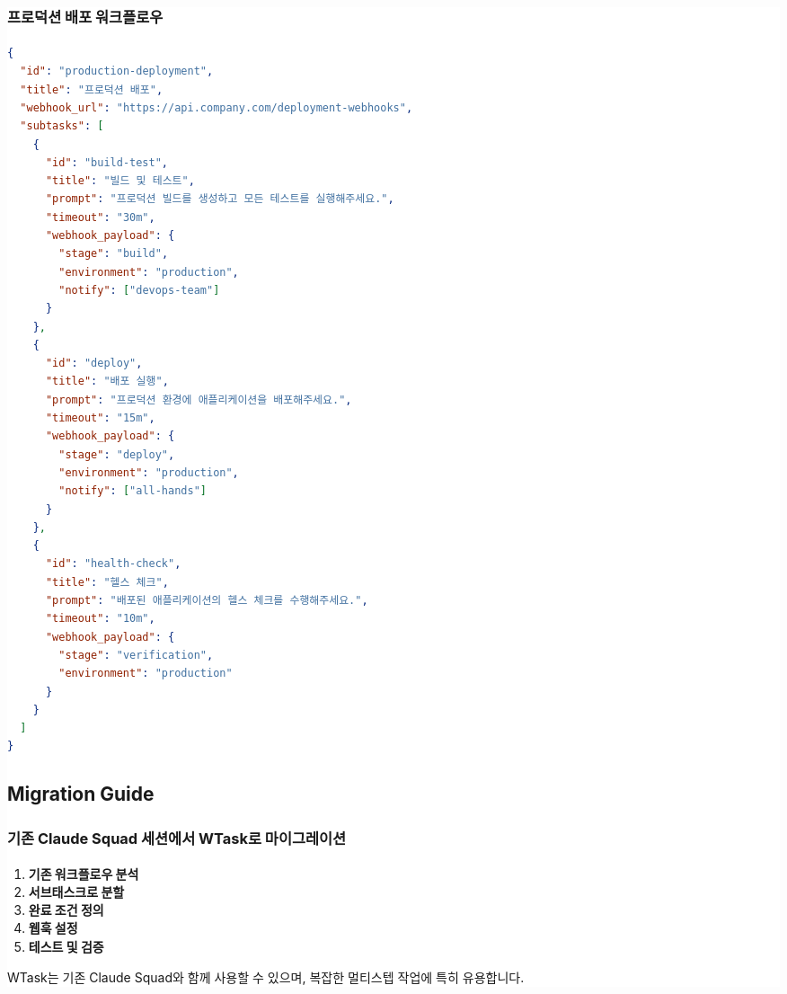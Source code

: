 ### 프로덕션 배포 워크플로우

```json
{
  "id": "production-deployment",
  "title": "프로덕션 배포",
  "webhook_url": "https://api.company.com/deployment-webhooks",
  "subtasks": [
    {
      "id": "build-test",
      "title": "빌드 및 테스트",
      "prompt": "프로덕션 빌드를 생성하고 모든 테스트를 실행해주세요.",
      "timeout": "30m",
      "webhook_payload": {
        "stage": "build",
        "environment": "production",
        "notify": ["devops-team"]
      }
    },
    {
      "id": "deploy",
      "title": "배포 실행",
      "prompt": "프로덕션 환경에 애플리케이션을 배포해주세요.",
      "timeout": "15m",
      "webhook_payload": {
        "stage": "deploy",
        "environment": "production",
        "notify": ["all-hands"]
      }
    },
    {
      "id": "health-check",
      "title": "헬스 체크",
      "prompt": "배포된 애플리케이션의 헬스 체크를 수행해주세요.",
      "timeout": "10m",
      "webhook_payload": {
        "stage": "verification", 
        "environment": "production"
      }
    }
  ]
}
```

## Migration Guide

### 기존 Claude Squad 세션에서 WTask로 마이그레이션

1. **기존 워크플로우 분석**
2. **서브태스크로 분할**
3. **완료 조건 정의**
4. **웹훅 설정**
5. **테스트 및 검증**

WTask는 기존 Claude Squad와 함께 사용할 수 있으며, 복잡한 멀티스텝 작업에 특히 유용합니다.